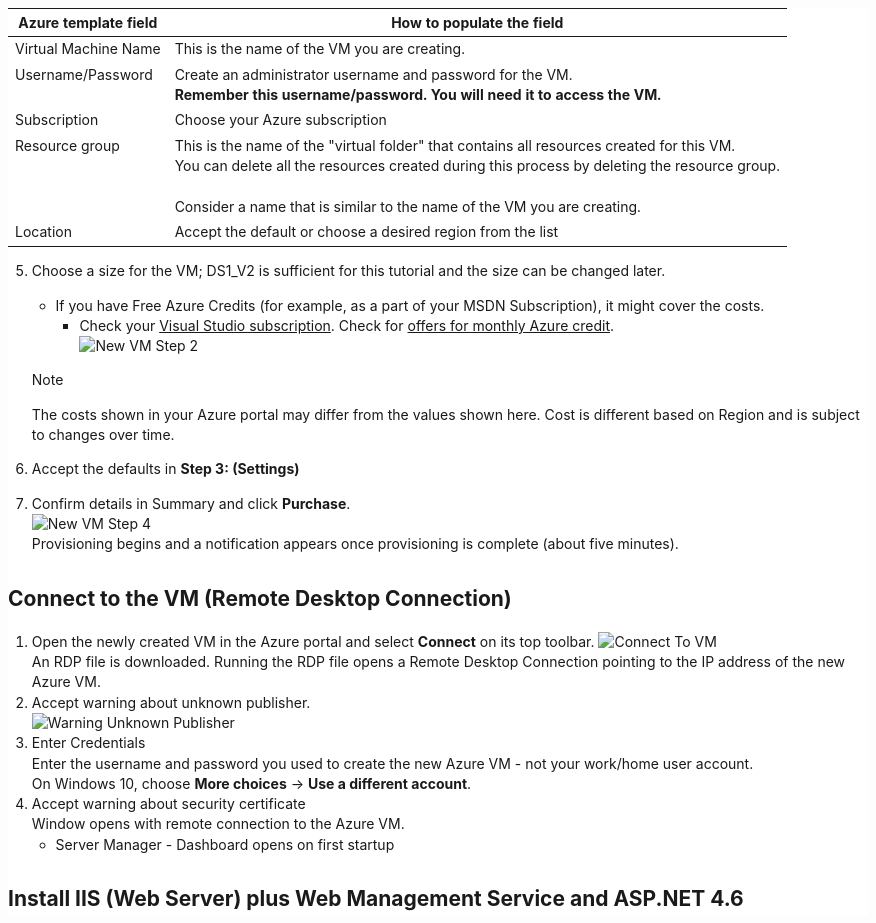    <a name="NewVMInputs"></a>

   | Azure template field | How to populate the field |
   |---|---|
   | Virtual Machine Name | This is the name of the VM you are creating.
   | Username/Password | Create an administrator username and password for the VM.<br>**Remember this username/password. You will need it to access the VM.**
   | Subscription | Choose your Azure subscription |
   | Resource group	| This is the name of the "virtual folder" that contains all resources created for this VM.<br>You can delete all the resources created during this process by deleting the resource group.<br><br>Consider a name that is similar to the name of the VM you are creating.<br>
   | Location | Accept the default or choose a desired region from the list |

5. Choose a size for the VM; DS1_V2 is sufficient for this tutorial and the size can be changed later.
   * If you have Free Azure Credits (for example, as a part of your MSDN Subscription), it might cover the costs.
     - Check your <a href="https://my.visualstudio.com/subscriptions" target="_blank">Visual Studio subscription</a>. Check for <a href="https://azure.microsoft.com/en-us/pricing/member-offers/msdn-benefits-details/" target="_blank">offers for monthly Azure credit</a>.  
   ![New VM Step 2]

   > [!Note]
   > The costs shown in your Azure portal may differ from the values shown here. Cost is different based on Region and is subject to changes over time.

6. Accept the defaults in **Step 3: (Settings)**  
7. Confirm details in Summary and click **Purchase**.  
   ![New VM Step 4]  
   Provisioning begins and a notification appears once provisioning is complete (about five minutes).

<a name="ConnectToTheVM"></a>
## Connect to the VM (Remote Desktop Connection)

1. Open the newly created VM in the Azure portal and select **Connect** on its top toolbar.
   ![Connect To VM]  
   An RDP file is downloaded. Running the RDP file opens a Remote Desktop Connection pointing to the IP address of the new Azure VM.  
2. Accept warning about unknown publisher.  
   ![Warning Unknown Publisher]  
3. Enter Credentials  
   Enter the username and password you used to create the new Azure VM - not your work/home user account.  
   On Windows 10, choose **More choices** -> **Use a different account**.  
4. Accept warning about security certificate  
   Window opens with remote connection to the Azure VM.  
   * Server Manager - Dashboard opens on first startup  

<a name="InstallVMFeatures"></a>
## Install IIS (Web Server) plus Web Management Service and ASP.NET 4.6 
 

[VM Setup Script]: https://github.com/aspnet/Tooling/blob/AspNetVMs/VMSetup/setup.ps1
[Create New VM]: ../media/create-asp-net-vm-with-webdeploy/01CreateNewVM.png
[New VM Step 1]: ../media/create-asp-net-vm-with-webdeploy/02NewVMStep1.png
[New VM Step 2]: ../media/create-asp-net-vm-with-webdeploy/03NewVMStep2.png
[New VM Step 4]: ../media/create-asp-net-vm-with-webdeploy/04NewVMStep4.png
[Dashboard Deploying]: ../media/create-asp-net-vm-with-webdeploy/05DashboardDeploying.png
[Notification Deploy In Progress]: ../media/create-asp-net-vm-with-webdeploy/06NotificationDeployInProgress.png
[Deploying Status]: ../media/create-asp-net-vm-with-webdeploy/07DeployingStatus.png
[Notification Deploy Successful]: ../media/create-asp-net-vm-with-webdeploy/08NotificationDeploySuccessful.png
[Deploying Status Done]: ../media/create-asp-net-vm-with-webdeploy/09DeployingStatusDone.png
[Connect To VM]: ../media/create-asp-net-vm-with-webdeploy/10ConnectToVM.png
[Warning Unknown Publisher]: ../media/create-asp-net-vm-with-webdeploy/11WarningUnkonwnPublisher.png
[Enter Credentials]: ../media/create-asp-net-vm-with-webdeploy/12EnterCredentials.png
[Warning Security Certificate]: ../media/create-asp-net-vm-with-webdeploy/13WarningSecurityCertificate.png
[Server Manager Dashboard]: ../media/create-asp-net-vm-with-webdeploy/14ServerManagerDashboard.png
[Roles and Features]: ../media/create-asp-net-vm-with-webdeploy/RolesAndFeatures.png
[Web Server Role]: ../media/create-asp-net-vm-with-webdeploy/15WebServerRole.png
[Confirm Features IIS]: ../media/create-asp-net-vm-with-webdeploy/16ConfirmFeaturesIIS.png
[Select Feature Management Service]: ../media/create-asp-net-vm-with-webdeploy/17SelectFeatureManagementService.png
[Confirm Feature ASP-NET]: ../media/create-asp-net-vm-with-webdeploy/18ConfirmFeatureASPNET.png
[Confirm Config Change]: ../media/create-asp-net-vm-with-webdeploy/19ConfirmConfigChange.png
[Install Features]: ../media/create-asp-net-vm-with-webdeploy/20InstallFeatures.png
[Install Features Complete]: ../media/create-asp-net-vm-with-webdeploy/21InstallFeaturesComplete.png
[IIS in Server Manager]: ../media/create-asp-net-vm-with-webdeploy/22IISinServerManager.png
[Disable IE Enhanced Security]: ../media/create-asp-net-vm-with-webdeploy/23DisableIEEnhancedSecurity.png
[IE First Launch]: ../media/create-asp-net-vm-with-webdeploy/24IEFirstLaunch.png
[WebDeploy Download Site]: ../media/create-asp-net-vm-with-webdeploy/25WebDeployDownloadSite.png
[WebDeploy Download Page]: ../media/create-asp-net-vm-with-webdeploy/26WebDeployDownloadPage.png
[Thank You For Downloading WebDeploy]: ../media/create-asp-net-vm-with-webdeploy/27ThankYouForDownloadingWebDeploy.png
[Install WebDeploy]: ../media/create-asp-net-vm-with-webdeploy/28InstallWebDeploy.png
[WebDeploy Features]: ../media/create-asp-net-vm-with-webdeploy/29WebDeployFeatures.png
[Confirm Services]: ../media/create-asp-net-vm-with-webdeploy/30ConfirmServices.png
[Confirm Firewall Rules]: ../media/create-asp-net-vm-with-webdeploy/31ConfirmFirewallRules.png
[Azure Firewall Rules]: ../media/create-asp-net-vm-with-webdeploy/32AzureFirewallRules.png
[Create Azure Firewall Rule]: ../media/create-asp-net-vm-with-webdeploy/33CreateAzureFirewallRule.png
[Create Azure VM button]: ../media/create-asp-net-vm-with-webdeploy/CreateAzureVM.png